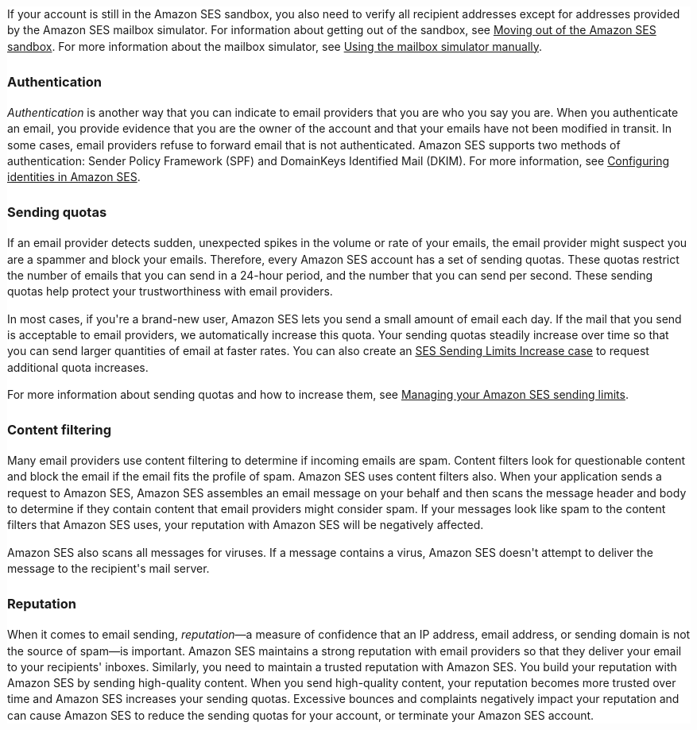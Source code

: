 If your account is still in the Amazon SES sandbox, you also need to verify all recipient addresses except for addresses provided by the Amazon SES mailbox simulator\. For information about getting out of the sandbox, see [Moving out of the Amazon SES sandbox](request-production-access.md)\. For more information about the mailbox simulator, see [Using the mailbox simulator manually](send-an-email-from-console.md#send-email-simulator)\.

### Authentication<a name="send-email-concepts-deliverability-authentication"></a>

*Authentication* is another way that you can indicate to email providers that you are who you say you are\. When you authenticate an email, you provide evidence that you are the owner of the account and that your emails have not been modified in transit\. In some cases, email providers refuse to forward email that is not authenticated\. Amazon SES supports two methods of authentication: Sender Policy Framework \(SPF\) and DomainKeys Identified Mail \(DKIM\)\. For more information, see [Configuring identities in Amazon SES](configure-identities.md)\.

### Sending quotas<a name="send-email-concepts-deliverability-sending-quotas"></a>

If an email provider detects sudden, unexpected spikes in the volume or rate of your emails, the email provider might suspect you are a spammer and block your emails\. Therefore, every Amazon SES account has a set of sending quotas\. These quotas restrict the number of emails that you can send in a 24\-hour period, and the number that you can send per second\. These sending quotas help protect your trustworthiness with email providers\.

In most cases, if you're a brand\-new user, Amazon SES lets you send a small amount of email each day\. If the mail that you send is acceptable to email providers, we automatically increase this quota\. Your sending quotas steadily increase over time so that you can send larger quantities of email at faster rates\. You can also create an [SES Sending Limits Increase case](https://aws.amazon.com/ses/extendedaccessrequest/) to request additional quota increases\.

For more information about sending quotas and how to increase them, see [Managing your Amazon SES sending limits](manage-sending-quotas.md)\.

### Content filtering<a name="send-email-concepts-deliverability-content-filtering"></a>

Many email providers use content filtering to determine if incoming emails are spam\. Content filters look for questionable content and block the email if the email fits the profile of spam\. Amazon SES uses content filters also\. When your application sends a request to Amazon SES, Amazon SES assembles an email message on your behalf and then scans the message header and body to determine if they contain content that email providers might consider spam\. If your messages look like spam to the content filters that Amazon SES uses, your reputation with Amazon SES will be negatively affected\. 

Amazon SES also scans all messages for viruses\. If a message contains a virus, Amazon SES doesn't attempt to deliver the message to the recipient's mail server\.

### Reputation<a name="send-email-concepts-deliverability-reputation"></a>

When it comes to email sending, *reputation*—a measure of confidence that an IP address, email address, or sending domain is not the source of spam—is important\. Amazon SES maintains a strong reputation with email providers so that they deliver your email to your recipients' inboxes\. Similarly, you need to maintain a trusted reputation with Amazon SES\. You build your reputation with Amazon SES by sending high\-quality content\. When you send high\-quality content, your reputation becomes more trusted over time and Amazon SES increases your sending quotas\. Excessive bounces and complaints negatively impact your reputation and can cause Amazon SES to reduce the sending quotas for your account, or terminate your Amazon SES account\.
